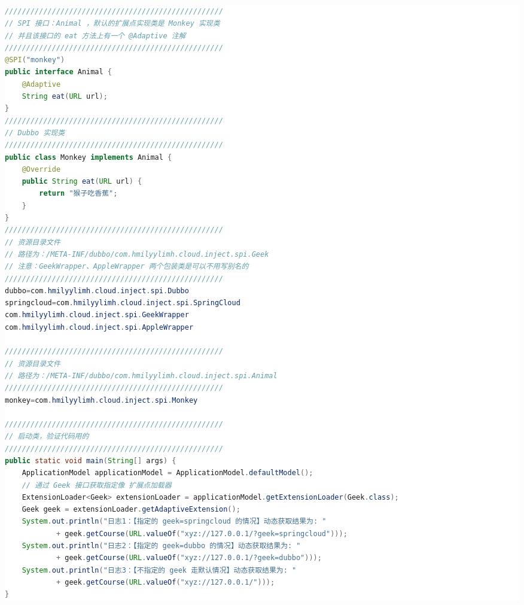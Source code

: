 ```java
///////////////////////////////////////////////////
// SPI 接口：Animal ，默认的扩展点实现类是 Monkey 实现类
// 并且该接口的 eat 方法上有一个 @Adaptive 注解
///////////////////////////////////////////////////
@SPI("monkey")
public interface Animal {
    @Adaptive
    String eat(URL url);
}
///////////////////////////////////////////////////
// Dubbo 实现类
///////////////////////////////////////////////////
public class Monkey implements Animal {
    @Override
    public String eat(URL url) {
        return "猴子吃香蕉";
    }
}
///////////////////////////////////////////////////
// 资源目录文件
// 路径为：/META-INF/dubbo/com.hmilyylimh.cloud.inject.spi.Geek
// 注意：GeekWrapper、AppleWrapper 两个包装类是可以不用写别名的
///////////////////////////////////////////////////
dubbo=com.hmilyylimh.cloud.inject.spi.Dubbo
springcloud=com.hmilyylimh.cloud.inject.spi.SpringCloud
com.hmilyylimh.cloud.inject.spi.GeekWrapper
com.hmilyylimh.cloud.inject.spi.AppleWrapper

///////////////////////////////////////////////////
// 资源目录文件
// 路径为：/META-INF/dubbo/com.hmilyylimh.cloud.inject.spi.Animal
///////////////////////////////////////////////////
monkey=com.hmilyylimh.cloud.inject.spi.Monkey

///////////////////////////////////////////////////
// 启动类，验证代码用的
///////////////////////////////////////////////////
public static void main(String[] args) {
    ApplicationModel applicationModel = ApplicationModel.defaultModel();
    // 通过 Geek 接口获取指定像 扩展点加载器
    ExtensionLoader<Geek> extensionLoader = applicationModel.getExtensionLoader(Geek.class);
    Geek geek = extensionLoader.getAdaptiveExtension();
    System.out.println("日志1：【指定的 geek=springcloud 的情况】动态获取结果为: "
            + geek.getCourse(URL.valueOf("xyz://127.0.0.1/?geek=springcloud")));
    System.out.println("日志2：【指定的 geek=dubbo 的情况】动态获取结果为: "
            + geek.getCourse(URL.valueOf("xyz://127.0.0.1/?geek=dubbo")));
    System.out.println("日志3：【不指定的 geek 走默认情况】动态获取结果为: "
            + geek.getCourse(URL.valueOf("xyz://127.0.0.1/")));
}

```
